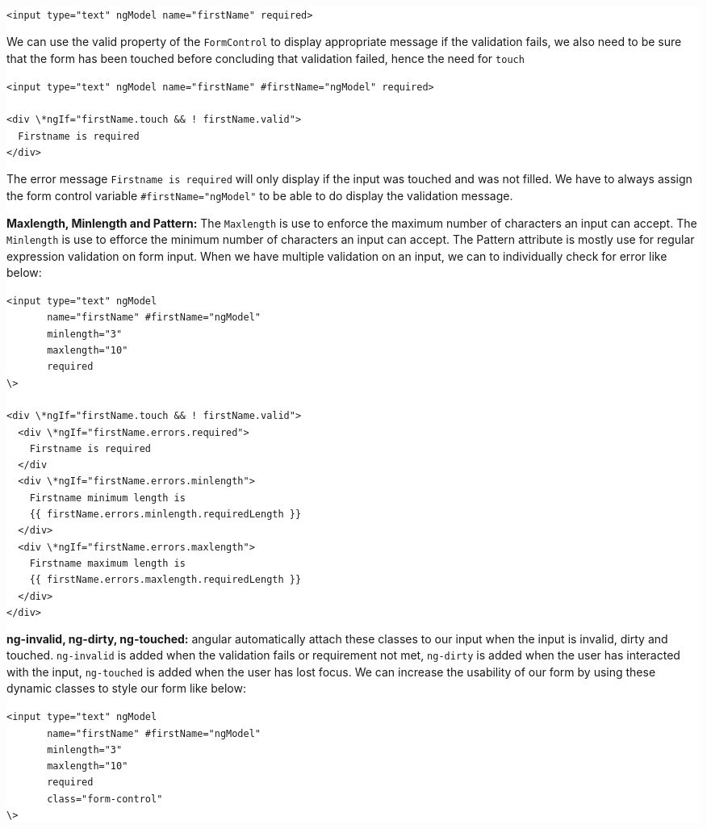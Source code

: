 `<input type="text" ngModel name="firstName" required>`

We can use the valid property of the `FormControl` to display appropriate message if the validation fails, we also need to be sure that the form has been touched before concluding that validation failed, hence the need for `touch`

```
<input type="text" ngModel name="firstName" #firstName="ngModel" required>

<div \*ngIf="firstName.touch && ! firstName.valid">
  Firstname is required
</div>
```

The error message `Firstname is required` will only display if the input was touched and was not filled. We have to always assign the form control variable `#firstName="ngModel"` to be able to do display the validation message.

**Maxlength, Minlength and Pattern:** The `Maxlength` is use to enforce the maximum number of characters an input can accept. The `Minlength` is use to efforce the minimum number of characters an input can accept. The Pattern attribute is mostly use for regular expression validation on form input. When we have multiple validation on an input, we can to individually check for error like below:

```
<input type="text" ngModel
       name="firstName" #firstName="ngModel"
       minlength="3"
       maxlength="10"
       required
\>

<div \*ngIf="firstName.touch && ! firstName.valid">
  <div \*ngIf="firstName.errors.required">
    Firstname is required
  </div
  <div \*ngIf="firstName.errors.minlength">
    Firstname minimum length is
    {{ firstName.errors.minlength.requiredLength }}
  </div>
  <div \*ngIf="firstName.errors.maxlength">
    Firstname maximum length is
    {{ firstName.errors.maxlength.requiredLength }}
  </div>
</div>
```

**ng-invalid, ng-dirty, ng-touched:** angular automatically attach these classes to our input when the input is invalid, dirty and touched. `ng-invalid` is added when the validation fails or requirement not met, `ng-dirty` is added when the user has interacted with the input, `ng-touched` is added when the user has lost focus. We can increase the usability of our form by using these dynamic classes to style our form like below:
```
<input type="text" ngModel
       name="firstName" #firstName="ngModel"
       minlength="3"
       maxlength="10"
       required
       class="form-control"
\>
```
